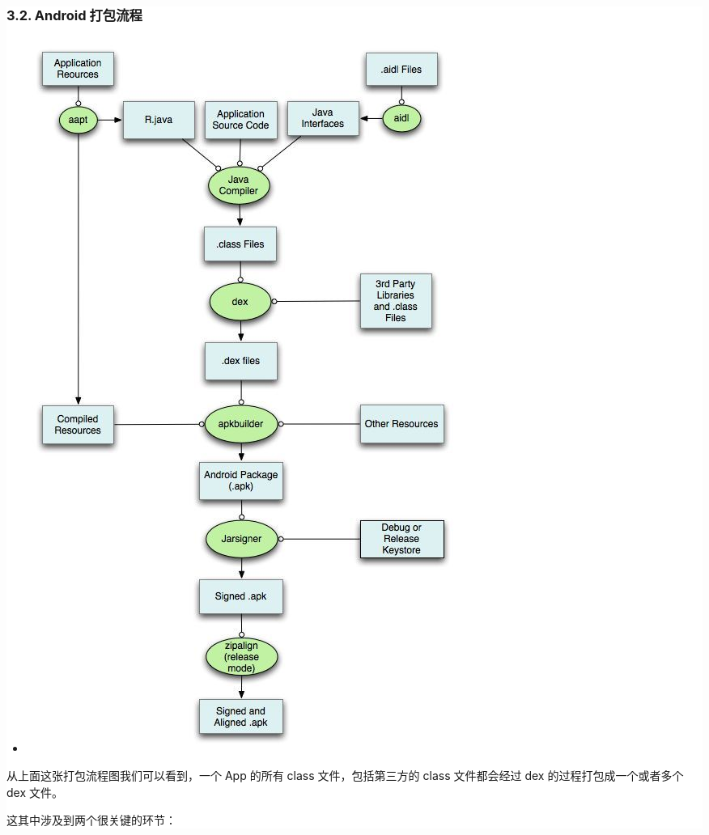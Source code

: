 ### 3.2. Android 打包流程

  - ![Android 打包流程](images/AndroidPackageFlow.jpeg)


从上面这张打包流程图我们可以看到，一个 App 的所有 class 文件，包括第三方的 class 文件都会经过 dex 的过程打包成一个或者多个 dex 文件。

这其中涉及到两个很关键的环节：
